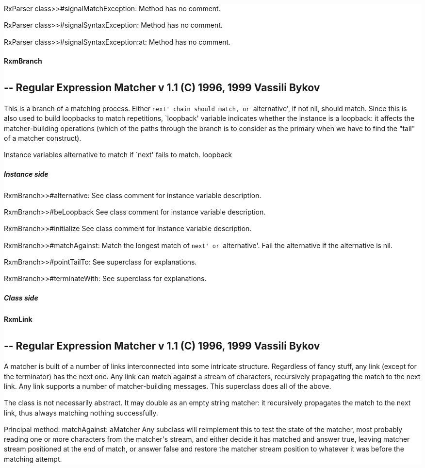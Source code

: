 RxParser class>>#signalMatchException:
Method has no comment.

RxParser class>>#signalSyntaxException:
Method has no comment.

RxParser class>>#signalSyntaxException:at:
Method has no comment.


#### RxmBranch
-- Regular Expression Matcher v 1.1 (C) 1996, 1999 Vassili Bykov
--
This is a branch of a matching process. Either `next' chain should match, or `alternative', if not nil, should match. Since this is also used to build loopbacks to match repetitions, `loopback' variable indicates whether the instance is a loopback: it affects the matcher-building operations (which of the paths through the branch is to consider as the primary when we have to find the "tail" of a matcher construct).

Instance variables
	alternative		<RxmLink> to match if `next' fails to match.
	loopback		<Boolean>
##### Instance side
RxmBranch>>#alternative:
See class comment for instance variable description.

RxmBranch>>#beLoopback
See class comment for instance variable description.

RxmBranch>>#initialize
See class comment for instance variable description.

RxmBranch>>#matchAgainst:
Match the longest match of `next' or `alternative'. Fail the alternative if the alternative is nil.

RxmBranch>>#pointTailTo:
See superclass for explanations.

RxmBranch>>#terminateWith:
See superclass for explanations.


##### Class side
#### RxmLink
-- Regular Expression Matcher v 1.1 (C) 1996, 1999 Vassili Bykov
--
A matcher is built of a number of links interconnected into some intricate structure. Regardless of fancy stuff, any link (except for the terminator) has the next one. Any link can match against a stream of characters, recursively propagating the match to the next link. Any link supports a number of matcher-building messages. This superclass does all of the above. 

The class is not necessarily abstract. It may double as an empty string matcher: it recursively propagates the match to the next link, thus always matching nothing successfully.

Principal method:
	matchAgainst: aMatcher
		Any subclass will reimplement this to test the state of the matcher, most
		probably reading one or more characters from the matcher's stream, and
		either decide it has matched and answer true, leaving matcher stream
		positioned at the end of match, or answer false and restore the matcher
		stream position to whatever it was before the matching attempt.
